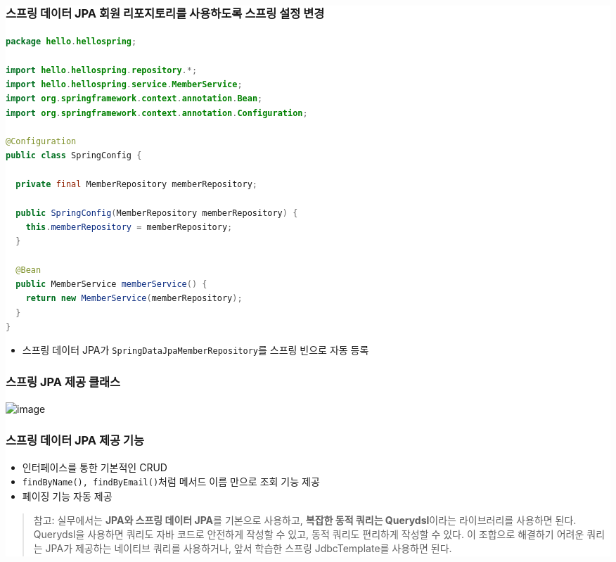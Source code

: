 ### 스프링 데이터 JPA 회원 리포지토리를 사용하도록 스프링 설정 변경
```java
package hello.hellospring;

import hello.hellospring.repository.*;
import hello.hellospring.service.MemberService;
import org.springframework.context.annotation.Bean;
import org.springframework.context.annotation.Configuration;

@Configuration
public class SpringConfig {
  
  private final MemberRepository memberRepository;
  
  public SpringConfig(MemberRepository memberRepository) {
    this.memberRepository = memberRepository;
  }

  @Bean
  public MemberService memberService() {
    return new MemberService(memberRepository);
  }
}
```
- 스프링 데이터 JPA가 `SpringDataJpaMemberRepository`를 스프링 빈으로 자동 등록

### 스프링 JPA 제공 클래스
<img width="543" alt="image" src="https://user-images.githubusercontent.com/108309396/234587506-946b330c-4b83-42a7-9ec1-cd69a59dc68e.png">

### 스프링 데이터 JPA 제공 기능 
- 인터페이스를 통한 기본적인 CRUD
- `findByName(), findByEmail()`처럼 메서드 이름 만으로 조회 기능 제공 
- 페이징 기능 자동 제공
> 참고: 실무에서는 **JPA와 스프링 데이터 JPA**를 기본으로 사용하고, **복잡한 동적 쿼리는 Querydsl**이라는 라이브러리를 사용하면 된다. Querydsl을 사용하면 쿼리도 자바 코드로 안전하게 작성할 수 있고, 동적 쿼리도 편리하게 작성할 수 있다. 이 조합으로 해결하기 어려운 쿼리는 JPA가 제공하는 네이티브 쿼리를 사용하거나, 앞서 학습한 스프링 JdbcTemplate를 사용하면 된다.
